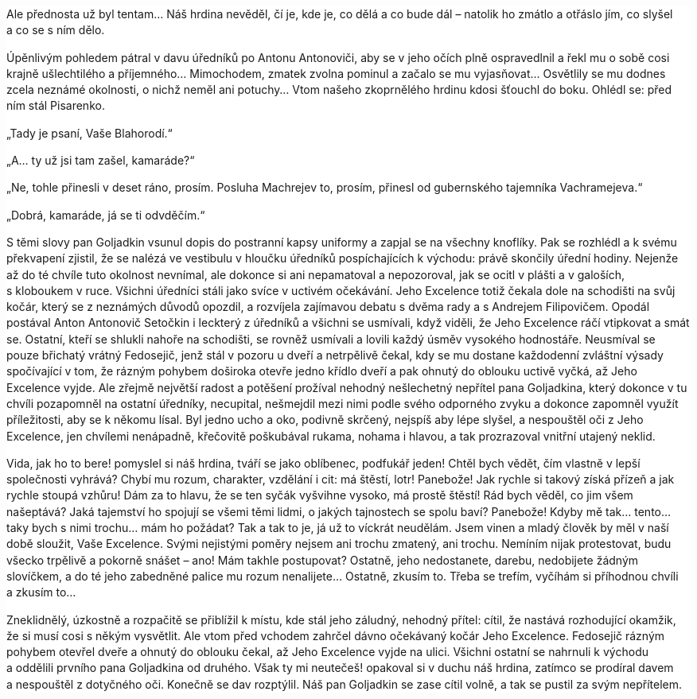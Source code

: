 Ale přednosta už byl tentam… Náš hrdina nevěděl, čí je, kde je, co dělá a co bude dál – natolik ho zmátlo a otřáslo jím, co slyšel a co se s ním dělo.

Úpěnlivým pohledem pátral v davu úředníků po Antonu Antonoviči, aby se v jeho očích plně ospravedlnil a řekl mu o sobě cosi krajně ušlechtilého a příjemného… Mimochodem, zmatek zvolna pominul a začalo se mu vyjasňovat… Osvětlily se mu dodnes zcela neznámé okolnosti, o nichž neměl ani potuchy… Vtom našeho zkoprnělého hrdinu kdosi šťouchl do boku.
Ohlédl se: před ním stál Pisarenko.

„Tady je psaní, Vaše Blahorodí.“

„A… ty už jsi tam zašel, kamaráde?“

„Ne, tohle přinesli v deset ráno, prosím.
Posluha Machrejev to, prosím, přinesl od gubernského tajemníka Vachramejeva.“

„Dobrá, kamaráde, já se ti odvděčím.“

S těmi slovy pan Goljadkin vsunul dopis do postranní kapsy uniformy a zapjal se na všechny knoflíky.
Pak se rozhlédl a k svému překvapení zjistil, že se nalézá ve vestibulu v hloučku úředníků pospíchajících k východu: právě skončily úřední hodiny.
Nejenže až do té chvíle tuto okolnost nevnímal, ale dokonce si ani nepamatoval a nepozoroval, jak se ocitl v plášti a v galoších, s kloboukem v ruce.
Všichni úředníci stáli jako svíce v uctivém očekávání.
Jeho Excelence totiž čekala dole na schodišti na svůj kočár, který se z neznámých důvodů opozdil, a rozvíjela zajímavou debatu s dvěma rady a s Andrejem Filipovičem.
Opodál postával Anton Antonovič Setočkin i leckterý z úředníků a všichni se usmívali, když viděli, že Jeho Excelence ráčí vtipkovat a smát se.
Ostatní, kteří se shlukli nahoře na schodišti, se rovněž usmívali a lovili každý úsměv vysokého hodnostáře.
Neusmíval se pouze břichatý vrátný Fedosejič, jenž stál v pozoru u dveří a netrpělivě čekal, kdy se mu dostane každodenní zvláštní výsady spočívající v tom, že rázným pohybem doširoka otevře jedno křídlo dveří a pak ohnutý do oblouku uctivě vyčká, až Jeho Excelence vyjde.
Ale zřejmě největší radost a potěšení prožíval nehodný nešlechetný nepřítel pana Goljadkina, který dokonce v tu chvíli pozapomněl na ostatní úředníky, necupital, nešmejdil mezi nimi podle svého odporného zvyku a dokonce zapomněl využít příležitosti, aby se k někomu lísal.
Byl jedno ucho a oko, podivně skrčený, nejspíš aby lépe slyšel, a nespouštěl oči z Jeho Excelence, jen chvílemi nenápadně, křečovitě poškubával rukama, nohama i hlavou, a tak prozrazoval vnitřní utajený neklid.

Vida, jak ho to bere! pomyslel si náš hrdina, tváří se jako oblíbenec, podfukář jeden! Chtěl bych vědět, čím vlastně v lepší společnosti vyhrává? Chybí mu rozum, charakter, vzdělání i cit: má štěstí, lotr! Panebože! Jak rychle si takový získá přízeň a jak rychle stoupá vzhůru! Dám za to hlavu, že se ten syčák vyšvihne vysoko, má prostě štěstí! Rád bych věděl, co jim všem našeptává? Jaká tajemství ho spojují se všemi těmi lidmi, o jakých tajnostech se spolu baví? Panebože! Kdyby mě tak… tento… taky bych s nimi trochu… mám ho požádat? Tak a tak to je, já už to víckrát neudělám.
Jsem vinen a mladý člověk by měl v naší době sloužit, Vaše Excelence.
Svými nejistými poměry nejsem ani trochu zmatený, ani trochu.
Nemíním nijak protestovat, budu všecko trpělivě a pokorně snášet – ano! Mám takhle postupovat? Ostatně, jeho nedostanete, darebu, nedobijete žádným slovíčkem, a do té jeho zabedněné palice mu rozum nenalijete… Ostatně, zkusím to.
Třeba se trefím, vyčíhám si příhodnou chvíli a zkusím to…

Zneklidnělý, úzkostně a rozpačitě se přiblížil k místu, kde stál jeho záludný, nehodný přítel: cítil, že nastává rozhodující okamžik, že si musí cosi s někým vysvětlit.
Ale vtom před vchodem zahrčel dávno očekávaný kočár Jeho Excelence.
Fedosejič rázným pohybem otevřel dveře a ohnutý do oblouku čekal, až Jeho Excelence vyjde na ulici.
Všichni ostatní se nahrnuli k východu a oddělili prvního pana Goljadkina od druhého.
Však ty mi neutečeš! opakoval si v duchu náš hrdina, zatímco se prodíral davem a nespouštěl z dotyčného oči.
Konečně se dav rozptýlil.
Náš pan Goljadkin se zase cítil volně, a tak se pustil za svým nepřítelem.